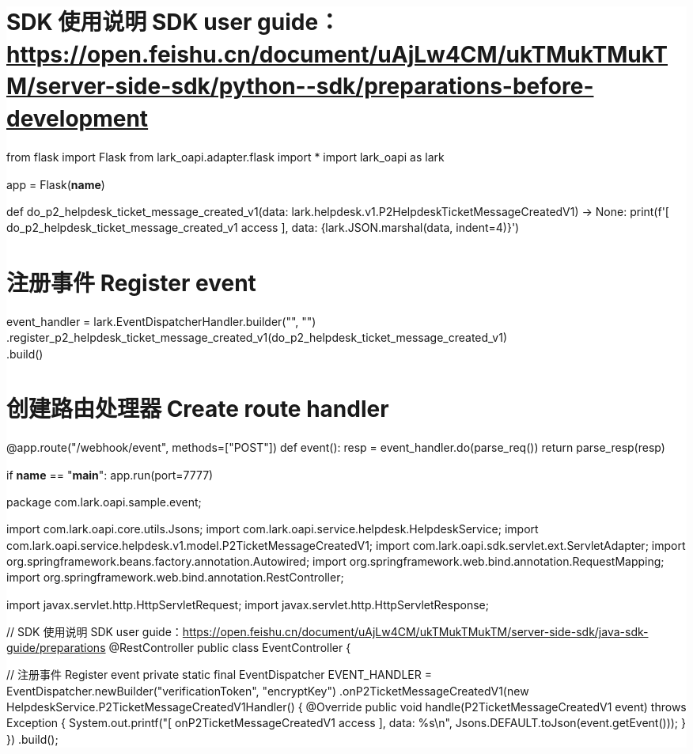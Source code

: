 # SDK 使用说明 SDK user guide：https://open.feishu.cn/document/uAjLw4CM/ukTMukTMukTM/server-side-sdk/python--sdk/preparations-before-development
from flask import Flask
from lark_oapi.adapter.flask import *
import lark_oapi as lark

app = Flask(__name__)

def do_p2_helpdesk_ticket_message_created_v1(data: lark.helpdesk.v1.P2HelpdeskTicketMessageCreatedV1) -> None:
    print(f'[ do_p2_helpdesk_ticket_message_created_v1 access ], data: {lark.JSON.marshal(data, indent=4)}')

# 注册事件 Register event
event_handler = lark.EventDispatcherHandler.builder("", "") \
    .register_p2_helpdesk_ticket_message_created_v1(do_p2_helpdesk_ticket_message_created_v1) \
    .build()

# 创建路由处理器 Create route handler
@app.route("/webhook/event", methods=["POST"])
def event():
    resp = event_handler.do(parse_req())
    return parse_resp(resp)

if __name__ == "__main__":
    app.run(port=7777)

package com.lark.oapi.sample.event;

import com.lark.oapi.core.utils.Jsons;
import com.lark.oapi.service.helpdesk.HelpdeskService;
import com.lark.oapi.service.helpdesk.v1.model.P2TicketMessageCreatedV1;
import com.lark.oapi.sdk.servlet.ext.ServletAdapter;
import org.springframework.beans.factory.annotation.Autowired;
import org.springframework.web.bind.annotation.RequestMapping;
import org.springframework.web.bind.annotation.RestController;

import javax.servlet.http.HttpServletRequest;
import javax.servlet.http.HttpServletResponse;

// SDK 使用说明 SDK user guide：https://open.feishu.cn/document/uAjLw4CM/ukTMukTMukTM/server-side-sdk/java-sdk-guide/preparations
@RestController
public class EventController {

// 注册事件 Register event
    private static final EventDispatcher EVENT_HANDLER = EventDispatcher.newBuilder("verificationToken", "encryptKey")
            .onP2TicketMessageCreatedV1(new HelpdeskService.P2TicketMessageCreatedV1Handler() {
                @Override
                public void handle(P2TicketMessageCreatedV1 event) throws Exception {
                    System.out.printf("[ onP2TicketMessageCreatedV1 access ], data: %s\n", Jsons.DEFAULT.toJson(event.getEvent()));
                }
            })
            .build();
